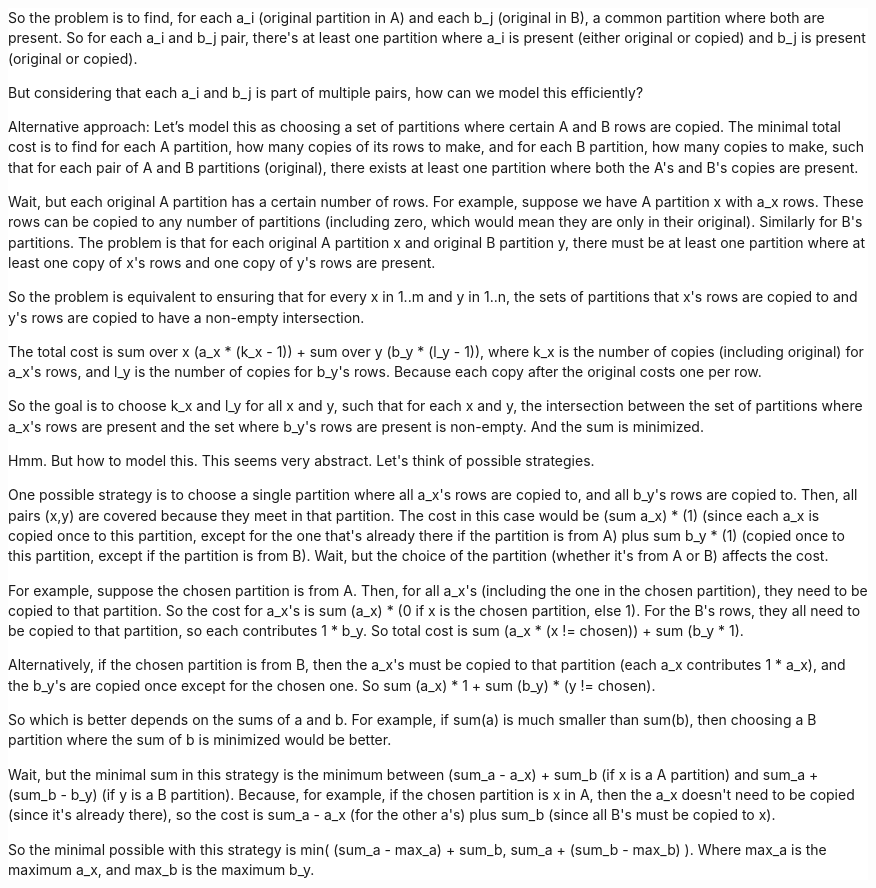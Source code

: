 So the problem is to find, for each a_i (original partition in A) and each b_j (original in B), a common partition where both are present. So for each a_i and b_j pair, there's at least one partition where a_i is present (either original or copied) and b_j is present (original or copied).

But considering that each a_i and b_j is part of multiple pairs, how can we model this efficiently?

Alternative approach: Let’s model this as choosing a set of partitions where certain A and B rows are copied. The minimal total cost is to find for each A partition, how many copies of its rows to make, and for each B partition, how many copies to make, such that for each pair of A and B partitions (original), there exists at least one partition where both the A's and B's copies are present.

Wait, but each original A partition has a certain number of rows. For example, suppose we have A partition x with a_x rows. These rows can be copied to any number of partitions (including zero, which would mean they are only in their original). Similarly for B's partitions. The problem is that for each original A partition x and original B partition y, there must be at least one partition where at least one copy of x's rows and one copy of y's rows are present.

So the problem is equivalent to ensuring that for every x in 1..m and y in 1..n, the sets of partitions that x's rows are copied to and y's rows are copied to have a non-empty intersection.

The total cost is sum over x (a_x * (k_x - 1)) + sum over y (b_y * (l_y - 1)), where k_x is the number of copies (including original) for a_x's rows, and l_y is the number of copies for b_y's rows. Because each copy after the original costs one per row.

So the goal is to choose k_x and l_y for all x and y, such that for each x and y, the intersection between the set of partitions where a_x's rows are present and the set where b_y's rows are present is non-empty. And the sum is minimized.

Hmm. But how to model this. This seems very abstract. Let's think of possible strategies.

One possible strategy is to choose a single partition where all a_x's rows are copied to, and all b_y's rows are copied to. Then, all pairs (x,y) are covered because they meet in that partition. The cost in this case would be (sum a_x) * (1) (since each a_x is copied once to this partition, except for the one that's already there if the partition is from A) plus sum b_y * (1) (copied once to this partition, except if the partition is from B). Wait, but the choice of the partition (whether it's from A or B) affects the cost.

For example, suppose the chosen partition is from A. Then, for all a_x's (including the one in the chosen partition), they need to be copied to that partition. So the cost for a_x's is sum (a_x) * (0 if x is the chosen partition, else 1). For the B's rows, they all need to be copied to that partition, so each contributes 1 * b_y. So total cost is sum (a_x * (x != chosen)) + sum (b_y * 1).

Alternatively, if the chosen partition is from B, then the a_x's must be copied to that partition (each a_x contributes 1 * a_x), and the b_y's are copied once except for the chosen one. So sum (a_x) * 1 + sum (b_y) * (y != chosen).

So which is better depends on the sums of a and b. For example, if sum(a) is much smaller than sum(b), then choosing a B partition where the sum of b is minimized would be better.

Wait, but the minimal sum in this strategy is the minimum between (sum_a - a_x) + sum_b (if x is a A partition) and sum_a + (sum_b - b_y) (if y is a B partition). Because, for example, if the chosen partition is x in A, then the a_x doesn't need to be copied (since it's already there), so the cost is sum_a - a_x (for the other a's) plus sum_b (since all B's must be copied to x). 

So the minimal possible with this strategy is min( (sum_a - max_a) + sum_b, sum_a + (sum_b - max_b) ). Where max_a is the maximum a_x, and max_b is the maximum b_y.
